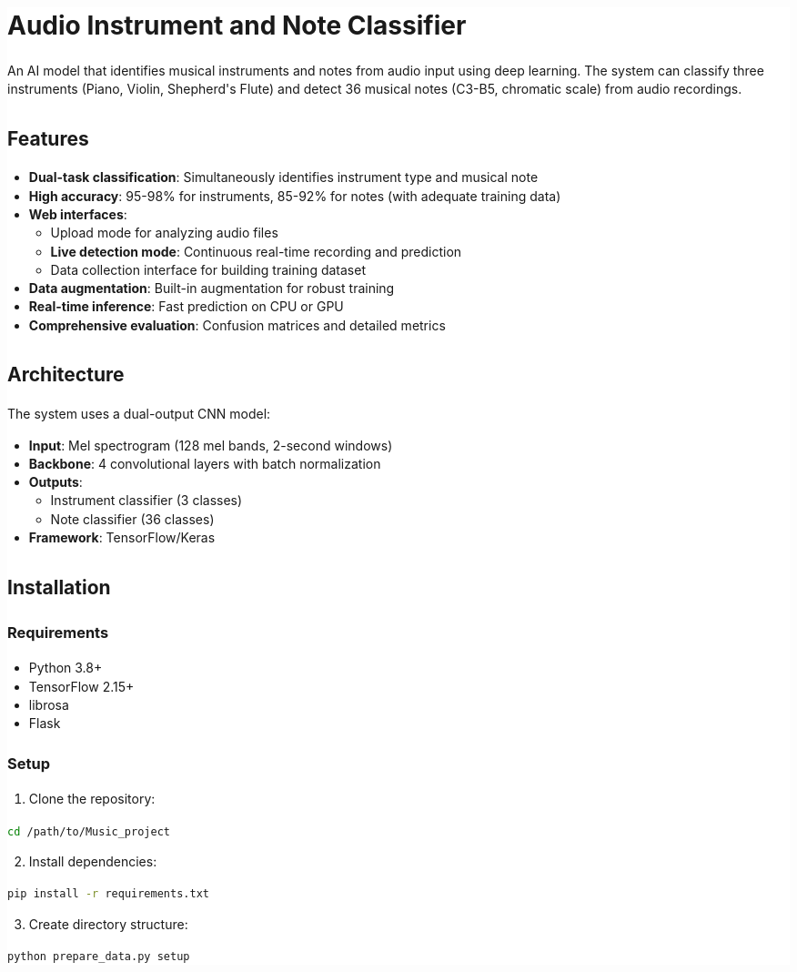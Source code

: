 # Audio Instrument and Note Classifier

An AI model that identifies musical instruments and notes from audio input using deep learning. The system can classify three instruments (Piano, Violin, Shepherd's Flute) and detect 36 musical notes (C3-B5, chromatic scale) from audio recordings.

## Features

- **Dual-task classification**: Simultaneously identifies instrument type and musical note
- **High accuracy**: 95-98% for instruments, 85-92% for notes (with adequate training data)
- **Web interfaces**: 
  - Upload mode for analyzing audio files
  - **Live detection mode**: Continuous real-time recording and prediction
  - Data collection interface for building training dataset
- **Data augmentation**: Built-in augmentation for robust training
- **Real-time inference**: Fast prediction on CPU or GPU
- **Comprehensive evaluation**: Confusion matrices and detailed metrics

## Architecture

The system uses a dual-output CNN model:
- **Input**: Mel spectrogram (128 mel bands, 2-second windows)
- **Backbone**: 4 convolutional layers with batch normalization
- **Outputs**: 
  - Instrument classifier (3 classes)
  - Note classifier (36 classes)
- **Framework**: TensorFlow/Keras

## Installation

### Requirements
- Python 3.8+
- TensorFlow 2.15+
- librosa
- Flask

### Setup

1. Clone the repository:
```bash
cd /path/to/Music_project
```

2. Install dependencies:
```bash
pip install -r requirements.txt
```

3. Create directory structure:
```bash
python prepare_data.py setup
```

